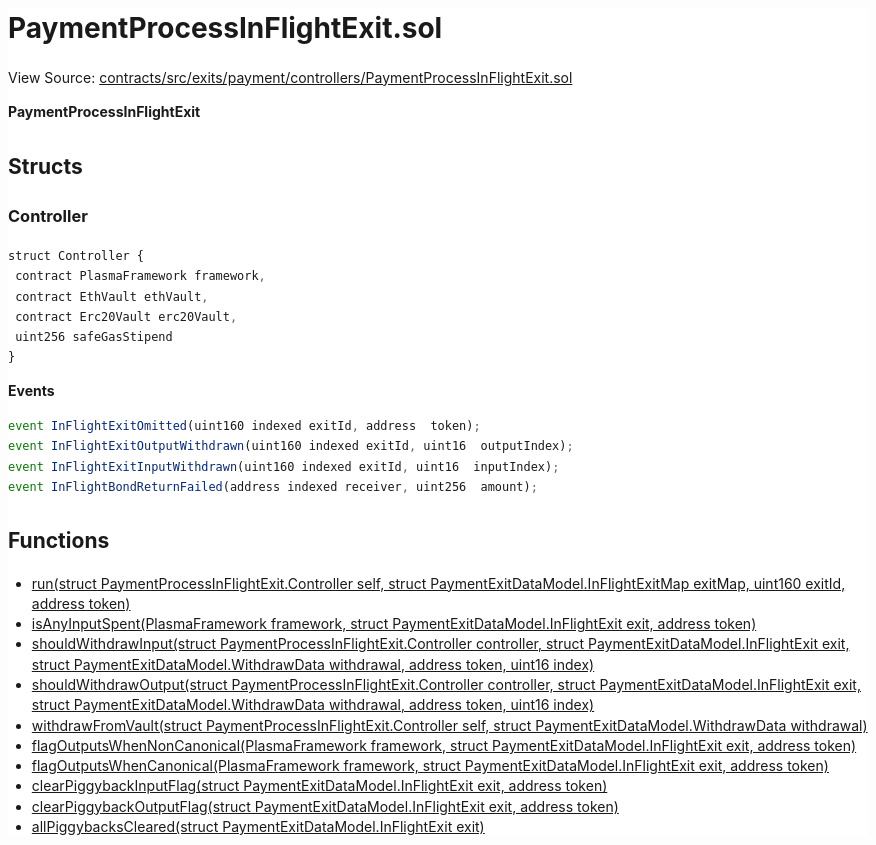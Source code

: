 # PaymentProcessInFlightExit.sol

View Source: [contracts/src/exits/payment/controllers/PaymentProcessInFlightExit.sol](../../contracts/src/exits/payment/controllers/PaymentProcessInFlightExit.sol)

**PaymentProcessInFlightExit**

## Structs
### Controller

```js
struct Controller {
 contract PlasmaFramework framework,
 contract EthVault ethVault,
 contract Erc20Vault erc20Vault,
 uint256 safeGasStipend
}
```

**Events**

```js
event InFlightExitOmitted(uint160 indexed exitId, address  token);
event InFlightExitOutputWithdrawn(uint160 indexed exitId, uint16  outputIndex);
event InFlightExitInputWithdrawn(uint160 indexed exitId, uint16  inputIndex);
event InFlightBondReturnFailed(address indexed receiver, uint256  amount);
```

## Functions

- [run(struct PaymentProcessInFlightExit.Controller self, struct PaymentExitDataModel.InFlightExitMap exitMap, uint160 exitId, address token)](#run)
- [isAnyInputSpent(PlasmaFramework framework, struct PaymentExitDataModel.InFlightExit exit, address token)](#isanyinputspent)
- [shouldWithdrawInput(struct PaymentProcessInFlightExit.Controller controller, struct PaymentExitDataModel.InFlightExit exit, struct PaymentExitDataModel.WithdrawData withdrawal, address token, uint16 index)](#shouldwithdrawinput)
- [shouldWithdrawOutput(struct PaymentProcessInFlightExit.Controller controller, struct PaymentExitDataModel.InFlightExit exit, struct PaymentExitDataModel.WithdrawData withdrawal, address token, uint16 index)](#shouldwithdrawoutput)
- [withdrawFromVault(struct PaymentProcessInFlightExit.Controller self, struct PaymentExitDataModel.WithdrawData withdrawal)](#withdrawfromvault)
- [flagOutputsWhenNonCanonical(PlasmaFramework framework, struct PaymentExitDataModel.InFlightExit exit, address token)](#flagoutputswhennoncanonical)
- [flagOutputsWhenCanonical(PlasmaFramework framework, struct PaymentExitDataModel.InFlightExit exit, address token)](#flagoutputswhencanonical)
- [clearPiggybackInputFlag(struct PaymentExitDataModel.InFlightExit exit, address token)](#clearpiggybackinputflag)
- [clearPiggybackOutputFlag(struct PaymentExitDataModel.InFlightExit exit, address token)](#clearpiggybackoutputflag)
- [allPiggybacksCleared(struct PaymentExitDataModel.InFlightExit exit)](#allpiggybackscleared)
